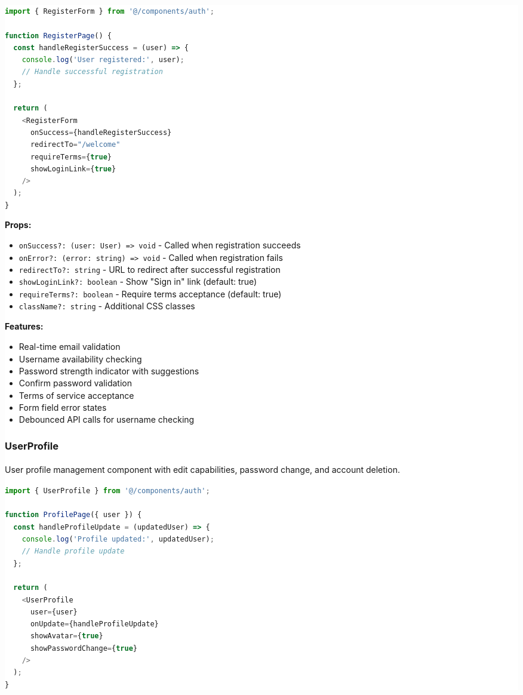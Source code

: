 ```typescript
import { RegisterForm } from '@/components/auth';

function RegisterPage() {
  const handleRegisterSuccess = (user) => {
    console.log('User registered:', user);
    // Handle successful registration
  };

  return (
    <RegisterForm
      onSuccess={handleRegisterSuccess}
      redirectTo="/welcome"
      requireTerms={true}
      showLoginLink={true}
    />
  );
}
```

**Props:**
- `onSuccess?: (user: User) => void` - Called when registration succeeds
- `onError?: (error: string) => void` - Called when registration fails
- `redirectTo?: string` - URL to redirect after successful registration
- `showLoginLink?: boolean` - Show "Sign in" link (default: true)
- `requireTerms?: boolean` - Require terms acceptance (default: true)
- `className?: string` - Additional CSS classes

**Features:**
- Real-time email validation
- Username availability checking
- Password strength indicator with suggestions
- Confirm password validation
- Terms of service acceptance
- Form field error states
- Debounced API calls for username checking

### UserProfile

User profile management component with edit capabilities, password change, and account deletion.

```typescript
import { UserProfile } from '@/components/auth';

function ProfilePage({ user }) {
  const handleProfileUpdate = (updatedUser) => {
    console.log('Profile updated:', updatedUser);
    // Handle profile update
  };

  return (
    <UserProfile
      user={user}
      onUpdate={handleProfileUpdate}
      showAvatar={true}
      showPasswordChange={true}
    />
  );
}
```
